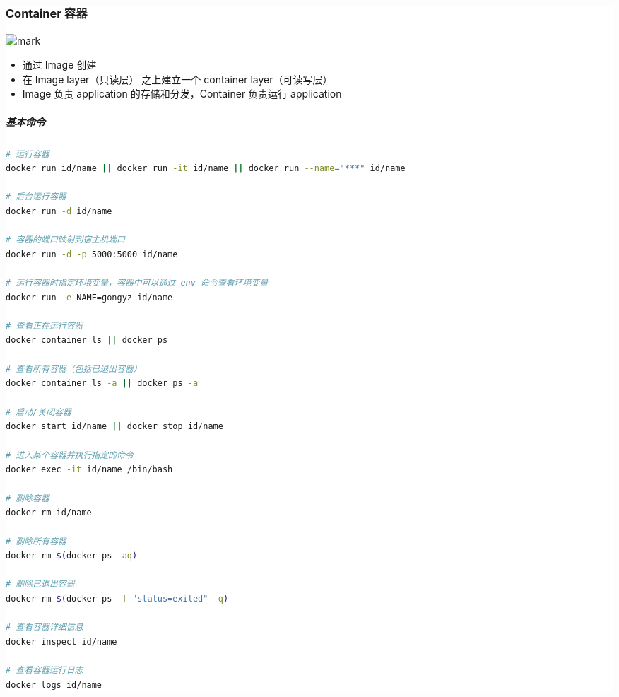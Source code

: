 ```bash
```

### Container 容器

![mark](http://gongyz.oss-cn-shenzhen.aliyuncs.com/blog/20191008/102758073.png)

- 通过 Image 创建
- 在 Image layer（只读层） 之上建立一个 container layer（可读写层）
- Image 负责 application 的存储和分发，Container 负责运行 application

##### 基本命令

```bash
# 运行容器
docker run id/name || docker run -it id/name || docker run --name="***" id/name

# 后台运行容器
docker run -d id/name

# 容器的端口映射到宿主机端口
docker run -d -p 5000:5000 id/name

# 运行容器时指定环境变量，容器中可以通过 env 命令查看环境变量
docker run -e NAME=gongyz id/name

# 查看正在运行容器
docker container ls || docker ps

# 查看所有容器（包括已退出容器）
docker container ls -a || docker ps -a

# 启动/关闭容器
docker start id/name || docker stop id/name

# 进入某个容器并执行指定的命令
docker exec -it id/name /bin/bash

# 删除容器
docker rm id/name

# 删除所有容器
docker rm $(docker ps -aq)

# 删除已退出容器
docker rm $(docker ps -f "status=exited" -q) 

# 查看容器详细信息
docker inspect id/name

# 查看容器运行日志
docker logs id/name
```

